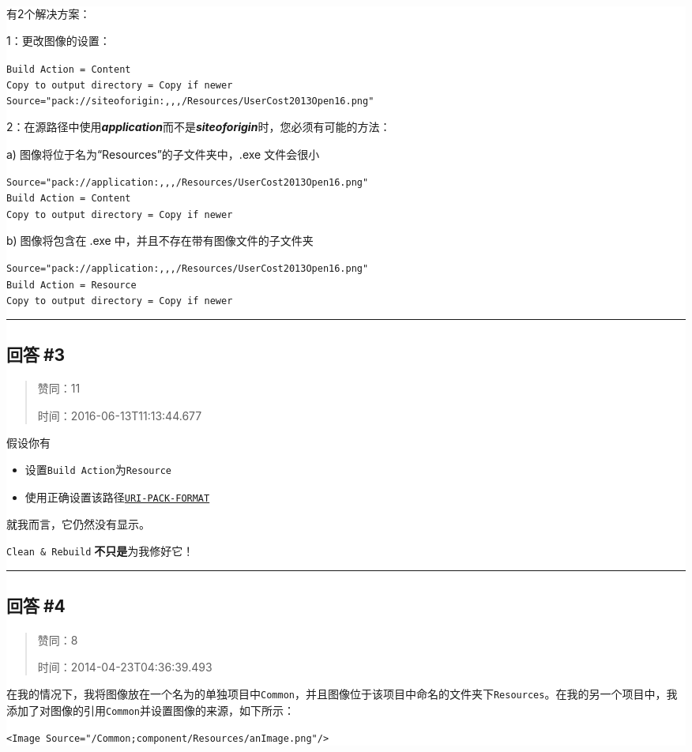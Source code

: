 有2个解决方案：

1：更改图像的设置：

```
Build Action = Content
Copy to output directory = Copy if newer
Source="pack://siteoforigin:,,,/Resources/UserCost2013Open16.png" 
```

2：在源路径中使用***application***而不是***siteoforigin***时，您必须有可能的方法：

a) 图像将位于名为“Resources”的子文件夹中，.exe 文件会很小

```
Source="pack://application:,,,/Resources/UserCost2013Open16.png"
Build Action = Content
Copy to output directory = Copy if newer 
```

b) 图像将包含在 .exe 中，并且不存在带有图像文件的子文件夹

```
Source="pack://application:,,,/Resources/UserCost2013Open16.png"
Build Action = Resource
Copy to output directory = Copy if newer 
```

* * *

## 回答 #3

> 赞同：11
> 
> 时间：2016-06-13T11:13:44.677

假设你有

*   设置`Build Action`为`Resource`

*   使用正确设置该路径[`URI-PACK-FORMAT`](https://docs.microsoft.com/en-us/dotnet/framework/wpf/app-development/pack-uris-in-wpf)

就我而言，它仍然没有显示。

`Clean & Rebuild` **不只是**为我修好它！

* * *

## 回答 #4

> 赞同：8
> 
> 时间：2014-04-23T04:36:39.493

在我的情况下，我将图像放在一个名为的单独项目中`Common`，并且图像位于该项目中命名的文件夹下`Resources`。在我的另一个项目中，我添加了对图像的引用`Common`并设置图像的来源，如下所示：

```
<Image Source="/Common;component/Resources/anImage.png"/> 
```

